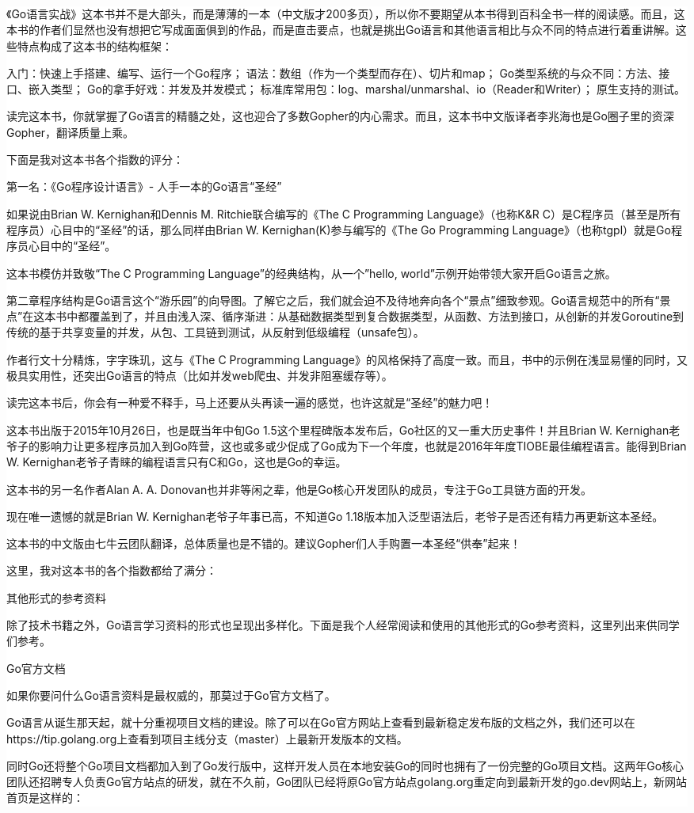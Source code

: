 
《Go语言实战》这本书并不是大部头，而是薄薄的一本（中文版才200多页），所以你不要期望从本书得到百科全书一样的阅读感。而且，这本书的作者们显然也没有想把它写成面面俱到的作品，而是直击要点，也就是挑出Go语言和其他语言相比与众不同的特点进行着重讲解。这些特点构成了这本书的结构框架：


入门：快速上手搭建、编写、运行一个Go程序；
语法：数组（作为一个类型而存在）、切片和map；
Go类型系统的与众不同：方法、接口、嵌入类型；
Go的拿手好戏：并发及并发模式；
标准库常用包：log、marshal/unmarshal、io（Reader和Writer）；
原生支持的测试。


读完这本书，你就掌握了Go语言的精髓之处，这也迎合了多数Gopher的内心需求。而且，这本书中文版译者李兆海也是Go圈子里的资深Gopher，翻译质量上乘。

下面是我对这本书各个指数的评分：



第一名：《Go程序设计语言》- 人手一本的Go语言“圣经”

如果说由Brian W. Kernighan和Dennis M. Ritchie联合编写的《The C Programming Language》（也称K&R C）是C程序员（甚至是所有程序员）心目中的“圣经”的话，那么同样由Brian W. Kernighan(K)参与编写的《The Go Programming Language》（也称tgpl）就是Go程序员心目中的“圣经”。



这本书模仿并致敬“The C Programming Language”的经典结构，从一个”hello, world”示例开始带领大家开启Go语言之旅。

第二章程序结构是Go语言这个“游乐园”的向导图。了解它之后，我们就会迫不及待地奔向各个“景点”细致参观。Go语言规范中的所有“景点”在这本书中都覆盖到了，并且由浅入深、循序渐进：从基础数据类型到复合数据类型，从函数、方法到接口，从创新的并发Goroutine到传统的基于共享变量的并发，从包、工具链到测试，从反射到低级编程（unsafe包）。

作者行文十分精炼，字字珠玑，这与《The C Programming Language》的风格保持了高度一致。而且，书中的示例在浅显易懂的同时，又极具实用性，还突出Go语言的特点（比如并发web爬虫、并发非阻塞缓存等）。

读完这本书后，你会有一种爱不释手，马上还要从头再读一遍的感觉，也许这就是“圣经”的魅力吧！

这本书出版于2015年10月26日，也是既当年中旬Go 1.5这个里程碑版本发布后，Go社区的又一重大历史事件！并且Brian W. Kernighan老爷子的影响力让更多程序员加入到Go阵营，这也或多或少促成了Go成为下一个年度，也就是2016年年度TIOBE最佳编程语言。能得到Brian W. Kernighan老爷子青睐的编程语言只有C和Go，这也是Go的幸运。

这本书的另一名作者Alan A. A. Donovan也并非等闲之辈，他是Go核心开发团队的成员，专注于Go工具链方面的开发。

现在唯一遗憾的就是Brian W. Kernighan老爷子年事已高，不知道Go 1.18版本加入泛型语法后，老爷子是否还有精力再更新这本圣经。

这本书的中文版由七牛云团队翻译，总体质量也是不错的。建议Gopher们人手购置一本圣经“供奉”起来！

这里，我对这本书的各个指数都给了满分：



其他形式的参考资料

除了技术书籍之外，Go语言学习资料的形式也呈现出多样化。下面是我个人经常阅读和使用的其他形式的Go参考资料，这里列出来供同学们参考。

Go官方文档

如果你要问什么Go语言资料是最权威的，那莫过于Go官方文档了。

Go语言从诞生那天起，就十分重视项目文档的建设。除了可以在Go官方网站上查看到最新稳定发布版的文档之外，我们还可以在https://tip.golang.org上查看到项目主线分支（master）上最新开发版本的文档。

同时Go还将整个Go项目文档都加入到了Go发行版中，这样开发人员在本地安装Go的同时也拥有了一份完整的Go项目文档。这两年Go核心团队还招聘专人负责Go官方站点的研发，就在不久前，Go团队已经将原Go官方站点golang.org重定向到最新开发的go.dev网站上，新网站首页是这样的：


